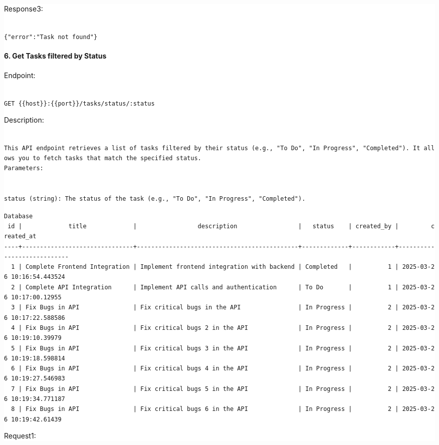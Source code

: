 Response3: 

```

{"error":"Task not found"}

```

#### 6. Get Tasks filtered by Status

Endpoint:

```

GET {{host}}:{{port}}/tasks/status/:status

```

Description: 

```

This API endpoint retrieves a list of tasks filtered by their status (e.g., "To Do", "In Progress", "Completed"). It allows you to fetch tasks that match the specified status.
Parameters:


status (string): The status of the task (e.g., "To Do", "In Progress", "Completed").

```

```
Database 
 id |             title             |                 description                 |   status    | created_by |         created_at         
----+-------------------------------+---------------------------------------------+-------------+------------+----------------------------
  1 | Complete Frontend Integration | Implement frontend integration with backend | Completed   |          1 | 2025-03-26 10:16:54.443524
  2 | Complete API Integration      | Implement API calls and authentication      | To Do       |          1 | 2025-03-26 10:17:00.12955
  3 | Fix Bugs in API               | Fix critical bugs in the API                | In Progress |          2 | 2025-03-26 10:17:22.588586
  4 | Fix Bugs in API               | Fix critical bugs 2 in the API              | In Progress |          2 | 2025-03-26 10:19:10.39979
  5 | Fix Bugs in API               | Fix critical bugs 3 in the API              | In Progress |          2 | 2025-03-26 10:19:18.598814
  6 | Fix Bugs in API               | Fix critical bugs 4 in the API              | In Progress |          2 | 2025-03-26 10:19:27.546983
  7 | Fix Bugs in API               | Fix critical bugs 5 in the API              | In Progress |          2 | 2025-03-26 10:19:34.771187
  8 | Fix Bugs in API               | Fix critical bugs 6 in the API              | In Progress |          2 | 2025-03-26 10:19:42.61439
```

Request1: 

